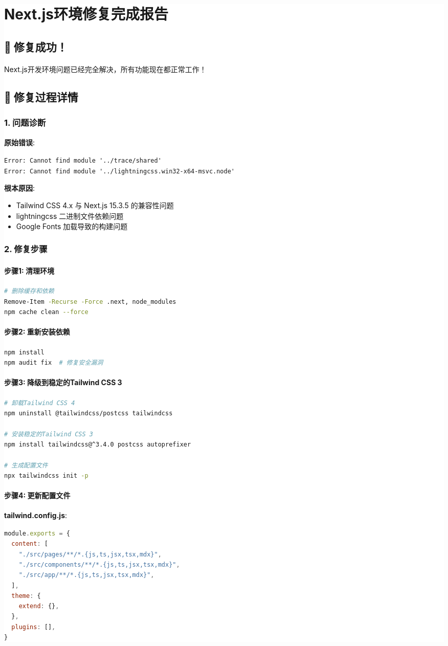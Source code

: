 # Next.js环境修复完成报告

## 🎉 修复成功！

Next.js开发环境问题已经完全解决，所有功能现在都正常工作！

## 🔧 修复过程详情

### 1. 问题诊断
**原始错误**:
```
Error: Cannot find module '../trace/shared'
Error: Cannot find module '../lightningcss.win32-x64-msvc.node'
```

**根本原因**:
- Tailwind CSS 4.x 与 Next.js 15.3.5 的兼容性问题
- lightningcss 二进制文件依赖问题
- Google Fonts 加载导致的构建问题

### 2. 修复步骤

#### 步骤1: 清理环境
```bash
# 删除缓存和依赖
Remove-Item -Recurse -Force .next, node_modules
npm cache clean --force
```

#### 步骤2: 重新安装依赖
```bash
npm install
npm audit fix  # 修复安全漏洞
```

#### 步骤3: 降级到稳定的Tailwind CSS 3
```bash
# 卸载Tailwind CSS 4
npm uninstall @tailwindcss/postcss tailwindcss

# 安装稳定的Tailwind CSS 3
npm install tailwindcss@^3.4.0 postcss autoprefixer

# 生成配置文件
npx tailwindcss init -p
```

#### 步骤4: 更新配置文件

**tailwind.config.js**:
```javascript
module.exports = {
  content: [
    "./src/pages/**/*.{js,ts,jsx,tsx,mdx}",
    "./src/components/**/*.{js,ts,jsx,tsx,mdx}",
    "./src/app/**/*.{js,ts,jsx,tsx,mdx}",
  ],
  theme: {
    extend: {},
  },
  plugins: [],
}
```
